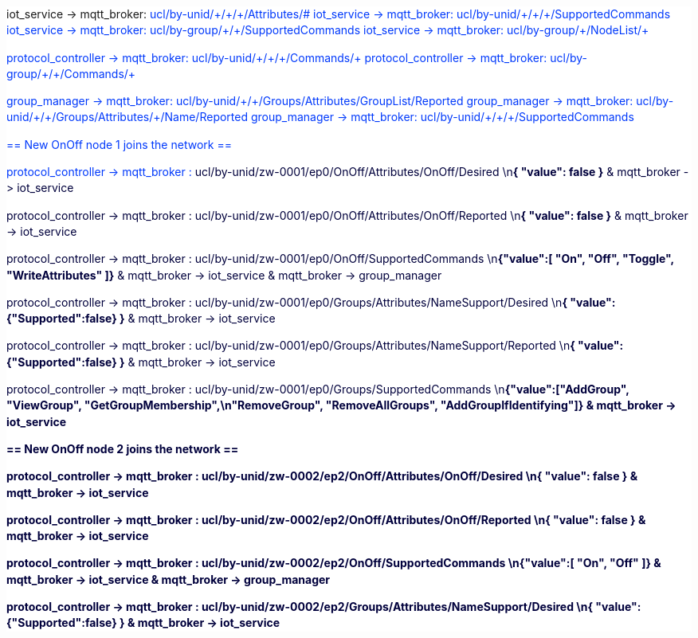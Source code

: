 iot_service -> mqtt_broker: <font color=#0039FB>ucl/by-unid/+/+/+/Attributes/#
iot_service -> mqtt_broker: <font color=#0039FB>ucl/by-unid/+/+/+/SupportedCommands
iot_service -> mqtt_broker: <font color=#0039FB>ucl/by-group/+/+/SupportedCommands
iot_service -> mqtt_broker: <font color=#0039FB>ucl/by-group/+/NodeList/+

protocol_controller -> mqtt_broker: <font color=#0039FB>ucl/by-unid/+/+/+/Commands/+
protocol_controller -> mqtt_broker: <font color=#0039FB>ucl/by-group/+/+/Commands/+

group_manager -> mqtt_broker: <font color=#0039FB>ucl/by-unid/+/+/Groups/Attributes/GroupList/Reported
group_manager -> mqtt_broker: <font color=#0039FB>ucl/by-unid/+/+/Groups/Attributes/+/Name/Reported
group_manager -> mqtt_broker: <font color=#0039FB>ucl/by-unid/+/+/+/SupportedCommands

== New OnOff node 1 joins the network ==

protocol_controller -> mqtt_broker : <font color=#00003C>ucl/by-unid/zw-0001/ep0/OnOff/Attributes/OnOff/Desired \n<font color=#00003C><b>{ "value": false }</b>
& mqtt_broker -> iot_service

protocol_controller -> mqtt_broker : <font color=#00003C>ucl/by-unid/zw-0001/ep0/OnOff/Attributes/OnOff/Reported \n<font color=#00003C><b>{ "value": false }</b>
& mqtt_broker -> iot_service

protocol_controller -> mqtt_broker : <font color=#00003C>ucl/by-unid/zw-0001/ep0/OnOff/SupportedCommands \n<font color=#00003C><b>{"value":[ "On", "Off", "Toggle", "WriteAttributes" ]}</b>
& mqtt_broker -> iot_service
& mqtt_broker -> group_manager

protocol_controller -> mqtt_broker : <font color=#00003C>ucl/by-unid/zw-0001/ep0/Groups/Attributes/NameSupport/Desired \n<font color=#00003C><b>{ "value": {"Supported":false} }</b>
& mqtt_broker -> iot_service

protocol_controller -> mqtt_broker : <font color=#00003C>ucl/by-unid/zw-0001/ep0/Groups/Attributes/NameSupport/Reported \n<font color=#00003C><b>{ "value": {"Supported":false} }</b>
& mqtt_broker -> iot_service

protocol_controller -> mqtt_broker : <font color=#00003C>ucl/by-unid/zw-0001/ep0/Groups/SupportedCommands \n<font color=#00003C><b>{"value":["AddGroup", "ViewGroup", "GetGroupMembership",\n<font color=#00003C><b>"RemoveGroup", "RemoveAllGroups", "AddGroupIfIdentifying"]}</b>
& mqtt_broker -> iot_service

== New OnOff node 2 joins the network ==

protocol_controller -> mqtt_broker : <font color=#00003C>ucl/by-unid/zw-0002/ep2/OnOff/Attributes/OnOff/Desired \n<font color=#00003C><b>{ "value": false }</b>
& mqtt_broker -> iot_service

protocol_controller -> mqtt_broker : <font color=#00003C>ucl/by-unid/zw-0002/ep2/OnOff/Attributes/OnOff/Reported \n<font color=#00003C><b>{ "value": false }</b>
& mqtt_broker -> iot_service

protocol_controller -> mqtt_broker : <font color=#00003C>ucl/by-unid/zw-0002/ep2/OnOff/SupportedCommands \n<font color=#00003C><b>{"value":[ "On", "Off" ]}</b>
& mqtt_broker -> iot_service
& mqtt_broker -> group_manager

protocol_controller -> mqtt_broker : <font color=#00003C>ucl/by-unid/zw-0002/ep2/Groups/Attributes/NameSupport/Desired \n<font color=#00003C><b>{ "value": {"Supported":false} }</b>
& mqtt_broker -> iot_service
